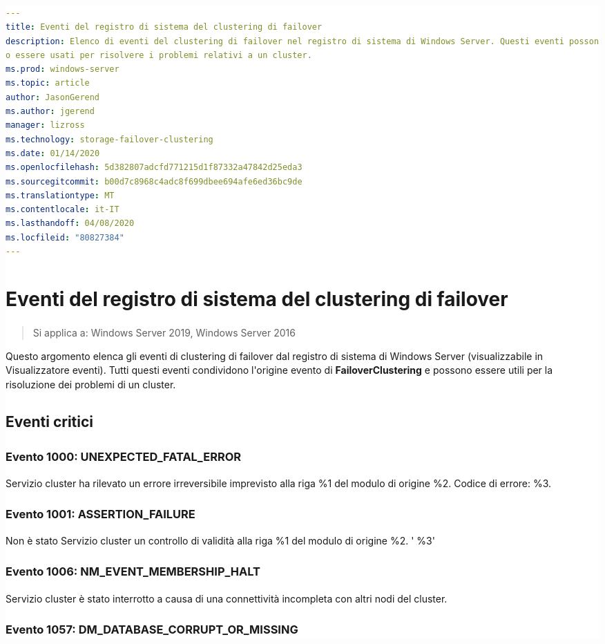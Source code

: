 ```yaml
---
title: Eventi del registro di sistema del clustering di failover
description: Elenco di eventi del clustering di failover nel registro di sistema di Windows Server. Questi eventi possono essere usati per risolvere i problemi relativi a un cluster.
ms.prod: windows-server
ms.topic: article
author: JasonGerend
ms.author: jgerend
manager: lizross
ms.technology: storage-failover-clustering
ms.date: 01/14/2020
ms.openlocfilehash: 5d382807adcfd771215d1f87332a47842d25eda3
ms.sourcegitcommit: b00d7c8968c4adc8f699dbee694afe6ed36bc9de
ms.translationtype: MT
ms.contentlocale: it-IT
ms.lasthandoff: 04/08/2020
ms.locfileid: "80827384"
---
```

# <a name="failover-clustering-system-log-events"></a>Eventi del registro di sistema del clustering di failover

>Si applica a: Windows Server 2019, Windows Server 2016

Questo argomento elenca gli eventi di clustering di failover dal registro di sistema di Windows Server (visualizzabile in Visualizzatore eventi). Tutti questi eventi condividono l'origine evento di **FailoverClustering** e possono essere utili per la risoluzione dei problemi di un cluster.

## <a name="critical-events"></a>Eventi critici

### <a name="event-1000-unexpected_fatal_error"></a>Evento 1000: UNEXPECTED_FATAL_ERROR

Servizio cluster ha rilevato un errore irreversibile imprevisto alla riga %1 del modulo di origine %2. Codice di errore: %3.

### <a name="event-1001-assertion_failure"></a>Evento 1001: ASSERTION_FAILURE

Non è stato Servizio cluster un controllo di validità alla riga %1 del modulo di origine %2. ' %3'

### <a name="event-1006-nm_event_membership_halt"></a>Evento 1006: NM_EVENT_MEMBERSHIP_HALT

Servizio cluster è stato interrotto a causa di una connettività incompleta con altri nodi del cluster.

### <a name="event-1057-dm_database_corrupt_or_missing"></a>Evento 1057: DM_DATABASE_CORRUPT_OR_MISSING

